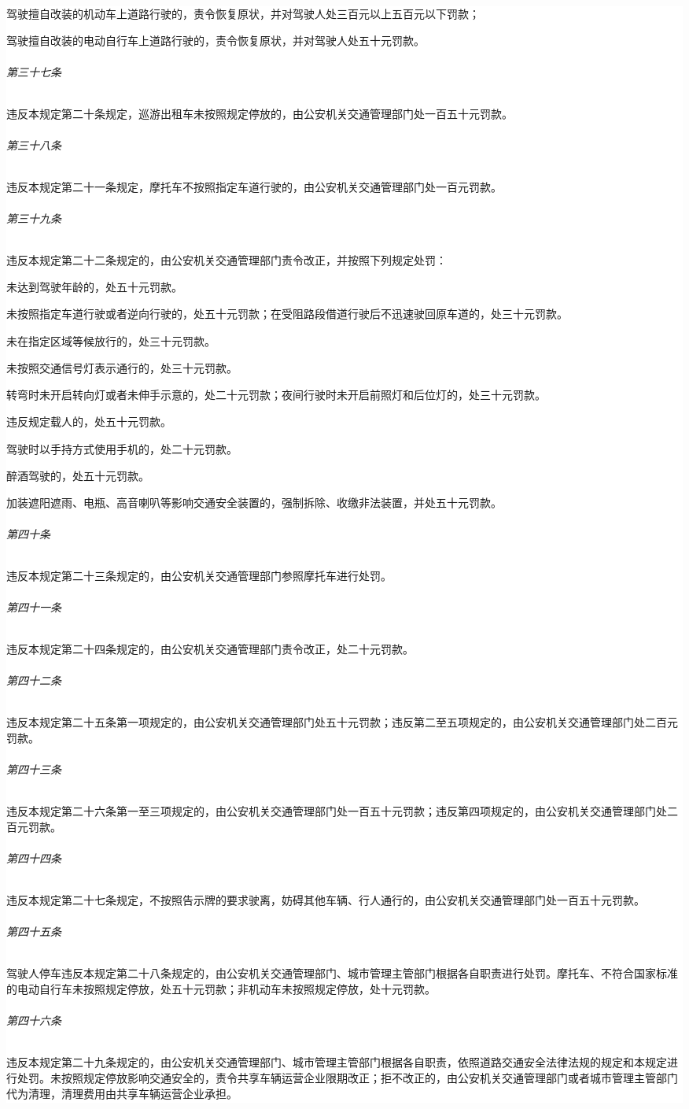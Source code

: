 驾驶擅自改装的机动车上道路行驶的，责令恢复原状，并对驾驶人处三百元以上五百元以下罚款；

驾驶擅自改装的电动自行车上道路行驶的，责令恢复原状，并对驾驶人处五十元罚款。

###### 第三十七条

违反本规定第二十条规定，巡游出租车未按照规定停放的，由公安机关交通管理部门处一百五十元罚款。

###### 第三十八条

违反本规定第二十一条规定，摩托车不按照指定车道行驶的，由公安机关交通管理部门处一百元罚款。

###### 第三十九条

违反本规定第二十二条规定的，由公安机关交通管理部门责令改正，并按照下列规定处罚：

未达到驾驶年龄的，处五十元罚款。

未按照指定车道行驶或者逆向行驶的，处五十元罚款；在受阻路段借道行驶后不迅速驶回原车道的，处三十元罚款。

未在指定区域等候放行的，处三十元罚款。

未按照交通信号灯表示通行的，处三十元罚款。

转弯时未开启转向灯或者未伸手示意的，处二十元罚款；夜间行驶时未开启前照灯和后位灯的，处三十元罚款。

违反规定载人的，处五十元罚款。

驾驶时以手持方式使用手机的，处二十元罚款。

醉酒驾驶的，处五十元罚款。

加装遮阳遮雨、电瓶、高音喇叭等影响交通安全装置的，强制拆除、收缴非法装置，并处五十元罚款。

###### 第四十条

违反本规定第二十三条规定的，由公安机关交通管理部门参照摩托车进行处罚。

###### 第四十一条

违反本规定第二十四条规定的，由公安机关交通管理部门责令改正，处二十元罚款。

###### 第四十二条

违反本规定第二十五条第一项规定的，由公安机关交通管理部门处五十元罚款；违反第二至五项规定的，由公安机关交通管理部门处二百元罚款。

###### 第四十三条

违反本规定第二十六条第一至三项规定的，由公安机关交通管理部门处一百五十元罚款；违反第四项规定的，由公安机关交通管理部门处二百元罚款。

###### 第四十四条

违反本规定第二十七条规定，不按照告示牌的要求驶离，妨碍其他车辆、行人通行的，由公安机关交通管理部门处一百五十元罚款。

###### 第四十五条

驾驶人停车违反本规定第二十八条规定的，由公安机关交通管理部门、城市管理主管部门根据各自职责进行处罚。摩托车、不符合国家标准的电动自行车未按照规定停放，处五十元罚款；非机动车未按照规定停放，处十元罚款。

###### 第四十六条

违反本规定第二十九条规定的，由公安机关交通管理部门、城市管理主管部门根据各自职责，依照道路交通安全法律法规的规定和本规定进行处罚。未按照规定停放影响交通安全的，责令共享车辆运营企业限期改正；拒不改正的，由公安机关交通管理部门或者城市管理主管部门代为清理，清理费用由共享车辆运营企业承担。

